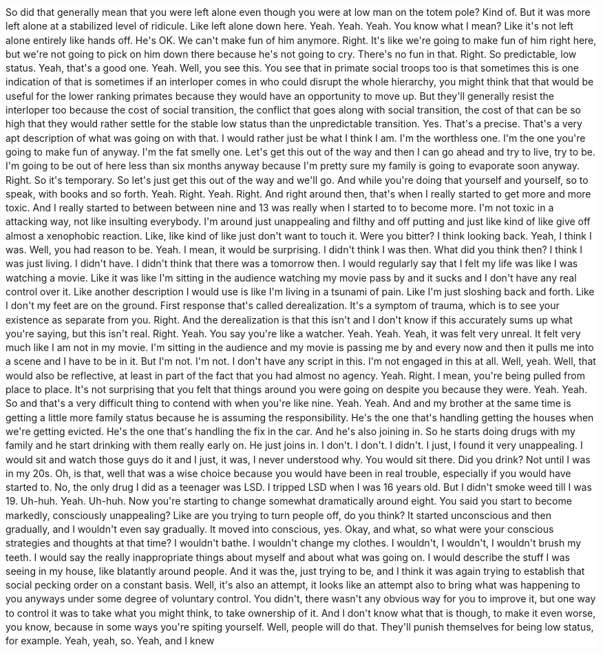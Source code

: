 So did that generally mean that you were left alone even though you were at low man on the totem pole? Kind of. But it was more left alone at a stabilized level of ridicule. Like left alone down here. Yeah. Yeah. Yeah. You know what I mean? Like it's not left alone entirely like hands off. He's OK. We can't make fun of him anymore. Right. It's like we're going to make fun of him right here, but we're not going to pick on him down there because he's not going to cry. There's no fun in that. Right. So predictable, low status. Yeah, that's a good one. Yeah. Well, you see this. You see that in primate social troops too is that sometimes this is one indication of that is sometimes if an interloper comes in who could disrupt the whole hierarchy, you might think that that would be useful for the lower ranking primates because they would have an opportunity to move up. But they'll generally resist the interloper too because the cost of social transition, the conflict that goes along with social transition, the cost of that can be so high that they would rather settle for the stable low status than the unpredictable transition. Yes. That's a precise. That's a very apt description of what was going on with that. I would rather just be what I think I am. I'm the worthless one. I'm the one you're going to make fun of anyway. I'm the fat smelly one. Let's get this out of the way and then I can go ahead and try to live, try to be. I'm going to be out of here less than six months anyway because I'm pretty sure my family is going to evaporate soon anyway. Right. So it's temporary. So let's just get this out of the way and we'll go. And while you're doing that yourself and yourself, so to speak, with books and so forth. Yeah. Right. Yeah. Right. And right around then, that's when I really started to get more and more toxic. And I really started to between between nine and 13 was really when I started to to become more. I'm not toxic in a attacking way, not like insulting everybody. I'm around just unappealing and filthy and off putting and just like kind of like give off almost a xenophobic reaction. Like, like kind of like just don't want to touch it. Were you bitter? I think looking back. Yeah, I think I was. Well, you had reason to be. Yeah. I mean, it would be surprising. I didn't think I was then. What did you think then? I think I was just living. I didn't have. I didn't think that there was a tomorrow then. I would regularly say that I felt my life was like I was watching a movie. Like it was like I'm sitting in the audience watching my movie pass by and it sucks and I don't have any real control over it. Like another description I would use is like I'm living in a tsunami of pain. Like I'm just sloshing back and forth. Like I don't my feet are on the ground. First response that's called derealization. It's a symptom of trauma, which is to see your existence as separate from you. Right. And the derealization is that this isn't and I don't know if this accurately sums up what you're saying, but this isn't real. Right. Yeah. You say you're like a watcher. Yeah. Yeah. Yeah, it was felt very unreal. It felt very much like I am not in my movie. I'm sitting in the audience and my movie is passing me by and every now and then it pulls me into a scene and I have to be in it. But I'm not. I'm not. I don't have any script in this. I'm not engaged in this at all. Well, yeah. Well, that would also be reflective, at least in part of the fact that you had almost no agency. Yeah. Right. I mean, you're being pulled from place to place. It's not surprising that you felt that things around you were going on despite you because they were. Yeah. Yeah. So and that's a very difficult thing to contend with when you're like nine. Yeah. Yeah. And and my brother at the same time is getting a little more family status because he is assuming the responsibility. He's the one that's handling getting the houses when we're getting evicted. He's the one that's handling the fix in the car. And he's also joining in. So he starts doing drugs with my family and he start drinking with them really early on. He just joins in. I don't. I don't. I didn't. I just, I found it very unappealing. I would sit and watch those guys do it and I just, it was, I never understood why. You would sit there. Did you drink? Not until I was in my 20s. Oh, is that, well that was a wise choice because you would have been in real trouble, especially if you would have started to. No, the only drug I did as a teenager was LSD. I tripped LSD when I was 16 years old. But I didn't smoke weed till I was 19. Uh-huh. Yeah. Uh-huh. Now you're starting to change somewhat dramatically around eight. You said you start to become markedly, consciously unappealing? Like are you trying to turn people off, do you think? It started unconscious and then gradually, and I wouldn't even say gradually. It moved into conscious, yes. Okay, and what, so what were your conscious strategies and thoughts at that time? I wouldn't bathe. I wouldn't change my clothes. I wouldn't, I wouldn't, I wouldn't brush my teeth. I would say the really inappropriate things about myself and about what was going on. I would describe the stuff I was seeing in my house, like blatantly around people. And it was the, just trying to be, and I think it was again trying to establish that social pecking order on a constant basis. Well, it's also an attempt, it looks like an attempt also to bring what was happening to you anyways under some degree of voluntary control. You didn't, there wasn't any obvious way for you to improve it, but one way to control it was to take what you might think, to take ownership of it. And I don't know what that is though, to make it even worse, you know, because in some ways you're spiting yourself. Well, people will do that. They'll punish themselves for being low status, for example. Yeah, yeah, so. Yeah, and I knew